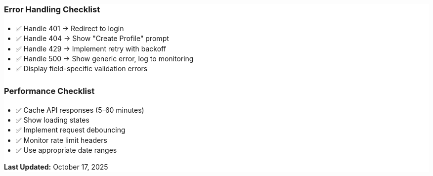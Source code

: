 ### Error Handling Checklist
- ✅ Handle 401 → Redirect to login
- ✅ Handle 404 → Show "Create Profile" prompt
- ✅ Handle 429 → Implement retry with backoff
- ✅ Handle 500 → Show generic error, log to monitoring
- ✅ Display field-specific validation errors

### Performance Checklist
- ✅ Cache API responses (5-60 minutes)
- ✅ Show loading states
- ✅ Implement request debouncing
- ✅ Monitor rate limit headers
- ✅ Use appropriate date ranges

**Last Updated:** October 17, 2025
